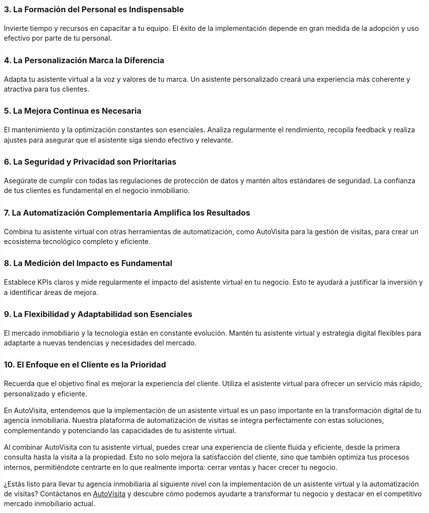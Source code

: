 ### 3. La Formación del Personal es Indispensable

Invierte tiempo y recursos en capacitar a tu equipo. El éxito de la implementación depende en gran medida de la adopción y uso efectivo por parte de tu personal.

### 4. La Personalización Marca la Diferencia

Adapta tu asistente virtual a la voz y valores de tu marca. Un asistente personalizado creará una experiencia más coherente y atractiva para tus clientes.

### 5. La Mejora Continua es Necesaria

El mantenimiento y la optimización constantes son esenciales. Analiza regularmente el rendimiento, recopila feedback y realiza ajustes para asegurar que el asistente siga siendo efectivo y relevante.

### 6. La Seguridad y Privacidad son Prioritarias

Asegúrate de cumplir con todas las regulaciones de protección de datos y mantén altos estándares de seguridad. La confianza de tus clientes es fundamental en el negocio inmobiliario.

### 7. La Automatización Complementaria Amplifica los Resultados

Combina tu asistente virtual con otras herramientas de automatización, como AutoVisita para la gestión de visitas, para crear un ecosistema tecnológico completo y eficiente.

### 8. La Medición del Impacto es Fundamental

Establece KPIs claros y mide regularmente el impacto del asistente virtual en tu negocio. Esto te ayudará a justificar la inversión y a identificar áreas de mejora.

### 9. La Flexibilidad y Adaptabilidad son Esenciales

El mercado inmobiliario y la tecnología están en constante evolución. Mantén tu asistente virtual y estrategia digital flexibles para adaptarte a nuevas tendencias y necesidades del mercado.

### 10. El Enfoque en el Cliente es la Prioridad

Recuerda que el objetivo final es mejorar la experiencia del cliente. Utiliza el asistente virtual para ofrecer un servicio más rápido, personalizado y eficiente.

En AutoVisita, entendemos que la implementación de un asistente virtual es un paso importante en la transformación digital de tu agencia inmobiliaria. Nuestra plataforma de automatización de visitas se integra perfectamente con estas soluciones, complementando y potenciando las capacidades de tu asistente virtual.

Al combinar AutoVisita con tu asistente virtual, puedes crear una experiencia de cliente fluida y eficiente, desde la primera consulta hasta la visita a la propiedad. Esto no solo mejora la satisfacción del cliente, sino que también optimiza tus procesos internos, permitiéndote centrarte en lo que realmente importa: cerrar ventas y hacer crecer tu negocio.

¿Estás listo para llevar tu agencia inmobiliaria al siguiente nivel con la implementación de un asistente virtual y la automatización de visitas? Contáctanos en [AutoVisita](https://autovisita.es) y descubre cómo podemos ayudarte a transformar tu negocio y destacar en el competitivo mercado inmobiliario actual.
